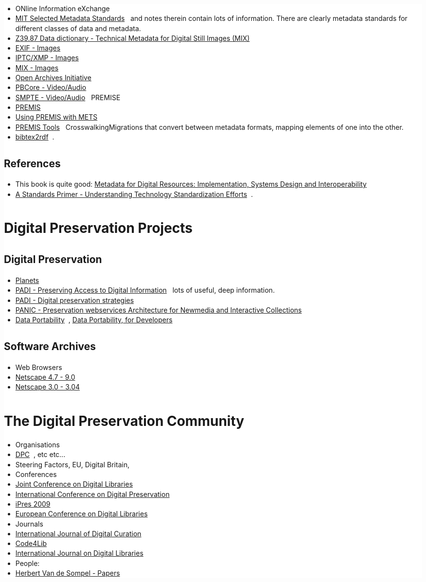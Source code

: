  - ONline Information eXchange
 - [MIT Selected Metadata Standards][87]   and notes therein contain lots of information. There are clearly metadata standards for different classes of data and metadata.
 - [Z39.87 Data dictionary - Technical Metadata for Digital Still Images (MIX)][88]  
 - [EXIF - Images][89]  
 - [IPTC/XMP - Images][90]  
 - [MIX - Images][91]  
 - [Open Archives Initiative][92]  
 - [PBCore - Video/Audio][93]  
 - [SMPTE - Video/Audio][94]  
PREMISE
 - [PREMIS][95]  
 - [Using PREMIS with METS][96]  
 - [PREMIS Tools][97]  
CrosswalkingMigrations that convert between metadata formats, mapping elements of one into the other.
 - [bibtex2rdf][98]  .

## References ##

 - This book is quite good: [Metadata for Digital Resources: Implementation, Systems Design and Interoperability][99]  
 - [A Standards Primer - Understanding Technology Standardization Efforts][100]  .

# Digital Preservation Projects #

## Digital Preservation ##

 - [Planets][101]  
 - [PADI - Preserving Access to Digital Information][102]   lots of useful, deep information.
 - [PADI - Digital preservation strategies][103]  
 - [PANIC - Preservation webservices Architecture for Newmedia and Interactive Collections][104]  
 - [Data Portability][105]  , [Data Portability, for Developers][106]  
## Software Archives ##

 - Web Browsers   
 - [Netscape 4.7 - 9.0][107]    
 - [Netscape 3.0 - 3.04][108]  

# The Digital Preservation Community #

 - Organisations   
 - [DPC][109]  , etc etc...  
 - Steering Factors, EU, Digital Britain,
 - Conferences   
 - [Joint Conference on Digital Libraries][110]    
 - [International Conference on Digital Preservation][111]       
 - [iPres 2009][112]    
 - [European Conference on Digital Libraries][113]  
 - Journals   
 - [International Journal of Digital Curation][114]    
 - [Code4Lib][115]    
 - [International Journal on Digital Libraries][116]  
 - People:   
 - [Herbert Van de Sompel - Papers][117]  


  [1]: http://en.wikipedia.org/wiki/Digital_preservation
  [2]: http://anjackson.net/digital_preservation_notebook/bit_preservation
  [3]: http://anjackson.net/2008/06/27/science_digital_preservation
  [4]: http://en.wikipedia.org/wiki/Massive_array_of_idle_disks
  [5]: http://www.pcper.com/article.php?aid=669
  [6]: http://en.wikibooks.org/wiki/Choosing_The_Right_File_Format
  [7]: http://www.dptp.org/course/
  [8]: http://www.darwinsys.com/file/
  [9]: http://sourceforge.net/projects/jmimemagic/
  [10]: http://www.iana.org/assignments/media-types/
  [11]: http://www.nationalarchives.gov.uk/pronom/
  [12]: http://hul.harvard.edu/gdfr/
  [13]: http://developer.apple.com/documentation/Carbon/Conceptual/understanding_utis/utilist/chapter_4_section_1.html#//apple_ref/doc/uid/TP40001319-CH205-CHDIJFGJ
  [14]: http://www.digitalpreservation.gov/formats/intro/format_eval_rel.shtml
  [15]: http://www.w3.org/TR/WICD/
  [16]: http://mixed.dans.knaw.nl/node/114
  [17]: http://arxiv.org/abs/cs/0408054
  [18]: http://delicious.com/beardedstoat/jpeg
  [19]: http://delicious.com/beardedstoat/jpeg2000
  [20]: http://www.jisc.ac.uk/whatwedo/programmes/preservation/2008sigprops
  [21]: http://droid.sourceforge.net/
  [22]: http://www.nationalarchives.gov.uk/pronom/
  [23]: http://droid5.yourwiki.net/wiki/DROID_5.0
  [24]: http://hul.harvard.edu/jhove/
  [25]: http://www.jstor.org/
  [26]: http://java-source.net/open-source/rule-engines
  [27]: http://www.nationalarchives.gov.uk/aboutapps/PRONOM/tools.htm
  [28]: http://www.natlib.govt.nz/about-us/current-initiatives/past-initiatives/metadata-extraction-tool
  [29]: http://meta-extractor.sourceforge.net/
  [30]: http://code.google.com/p/fits/
  [31]: http://www.foolabs.com/xpdf/
  [32]: http://poppler.freedesktop.org/
  [33]: http://anjackson.net/digital_preservation_notebook/preservation_strategies/quality_control_methods
  [34]: http://www.imagemagick.org/script/command-line-options.php#list
  [35]: http://diberri.dyndns.org/wikipedia/html2wiki/
  [36]: http://www.aaronsw.com/2002/html2text/
  [37]: http://deplate.sourceforge.net/
  [38]: http://wiki.docbook.org/topic/Html2DocBook
  [39]: http://wiki.docbook.org/topic/ConvertOtherFormatsToDocBook
  [40]: http://www.ics.uci.edu/%7Echenli/pdf-font-types/index.html
  [41]: http://fondu.sourceforge.net/
  [42]: http://diberri.dyndns.org/wikipedia/html2wiki/
  [43]: http://www.aaronsw.com/2002/html2text/
  [44]: http://mixed.dans.knaw.nl/
  [45]: http://lonewolflibrarian.wordpress.com/2009/06/17/digital-preservation-by-immediate-conversion-to-xml-06-17-09/
  [46]: http://crib.dsi.uminho.pt/
  [47]: http://openxmldeveloper.org/articles/1868.aspx
  [48]: http://tidy.sourceforge.net/docs/quickref.html
  [49]: http://jtidy.sourceforge.net/
  [50]: http://anjackson.net/digital_preservation_notebook/bit_preservation
  [51]: http://www.crl.edu/content.asp?l1=13
  [52]: http://www.fedora-commons.org/documentation/3.0b1/userdocs/digitalobjects/objectModel.html
  [53]: http://www.dspace.org/
  [54]: http://www.alfresco.com/
  [55]: http://en.wikipedia.org/wiki/Open_Service_Interface_Definitions
  [56]: http://www.ukoln.ac.uk/repositories/digirep/index/Deposit_API
  [57]: http://www.dlib.org/dlib/january03/smith/01smith.html
  [58]: http://www.openarchives.org/OAI/openarchivesprotocol.html
  [59]: http://xml.coverpages.org/oams.html
  [60]: http://www.openarchives.org/OAI/1.0/openarchivesprotocol.htm#appendix%201
  [61]: http://www.oclc.org/research/software/oai/harvester2.htm
  [62]: http://gita.grainger.uiuc.edu/registry/
  [63]: http://arxiv.org/help/oa/index
  [64]: http://gita.grainger.uiuc.edu/registry/details.asp?id=2208
  [65]: http://www.oaforum.org/tutorial/english/page5.htm
  [66]: http://atomserver.codehaus.org/index.html
  [67]: http://www.infoq.com/articles/atomserver
  [68]: http://incubator.apache.org/abdera/
  [69]: http://code.google.com/p/atomojo/
  [70]: http://www.tbray.org/ongoing/When/200x/2008/07/07/Atom
  [71]: http://www.iana.org/assignments/link-relations.html
  [72]: http://www.fedora.info/documentation/
  [73]: http://www.fedora.info/download/2.2.1/userdocs/digitalobjects/introFOXML.html
  [74]: http://en.wikipedia.org/wiki/Content_Management_Interoperability_Services
  [75]: http://code.google.com/apis/gdata/
  [76]: https://dev.live.com/livedata/sdk/Default.aspx
  [77]: http://discerning.com/topics/standards/resource_management.txt
  [78]: http://dublincore.org/
  [79]: http://libtechissues.blogspot.com/2006/12/digital-preservation-using-oai-pmh-as.html
  [80]: http://www.loc.gov/marc/
  [81]: http://www.loc.gov/standards/mets/
  [82]: http://www.loc.gov/standards/mets/METSOverview.v2.html
  [83]: http://www.loc.gov/standards/mods/
  [84]: http://www.loc.gov/standards/mods/
  [85]: http://rfc.net/rfc1807.html
  [86]: http://libraries.mit.edu/guides/subjects/metadata/standards/onix.html
  [87]: http://libraries.mit.edu/guides/subjects/metadata/standards.html
  [88]: http://www.loc.gov/standards/mix/
  [89]: http://www.jeita.or.jp/
  [90]: http://www.iptc.org/IPTC4XMP/
  [91]: http://www.niso.org/standards/resources/Z39_87_trial_use.pdf
  [92]: http://www.openarchives.org/
  [93]: http://www.utah.edu/cpbmetadata/
  [94]: http://www.smpte-ra.org/mdd
  [95]: http://www.loc.gov/standards/premis/
  [96]: http://www.loc.gov/standards/premis/premis-mets.html
  [97]: http://www.loc.gov/standards/premis/tools.html
  [98]: http://www.l3s.de/%7Esiberski/bibtex2rdf/
  [99]: http://www.amazon.co.uk/gp/product/1843343010?ie=UTF8
  [100]: http://stephesblog.blogs.com/my_weblog/2008/04/a-standards-pri.html
  [101]: http://www.planets-project.eu/
  [102]: http://www.nla.gov.au/padi/
  [103]: http://www.nla.gov.au/padi/topics/18.html
  [104]: http://metadata.net/panic/
  [105]: http://dataportability.org/
  [106]: http://wiki.dataportability.org/display/dpmain/For+Developers
  [107]: http://browser.netscape.com/releases
  [108]: http://sillydog.org/narchive/full123.php
  [109]: http://www.dpconline.org/
  [110]: http://www.jcdl.org/
  [111]: http://rdd.sub.uni-goettingen.de/conferences/ipres/ipres-en.html
  [112]: http://www.cdlib.org/iPres/
  [113]: http://www.ecdlconference.eu/
  [114]: http://www.ijdc.net/
  [115]: http://journal.code4lib.org/
  [116]: http://www.dljournal.org/
  [117]: http://public.lanl.gov/herbertv/papers/
  [118]: http://www.forensicswiki.org/
  [119]: http://www.forensicswiki.org/wiki/Category:Disk_Imaging
  [120]: http://air-imager.sourceforge.net/
  [121]: http://linux.die.net/man/1/dskdump
  [122]: http://www.forensicswiki.org/wiki/Ddrescue
  [123]: http://www.forensicswiki.org/wiki/Dcfldd
  [124]: http://sourceforge.net/projects/rdd/
  [125]: http://sourceforge.net/projects/acetoneiso2/
  [126]: http://www.holmes.nl/NFIlabs/Snorkel/
  [127]: http://www.pyflag.net/
  [128]: http://cdemu.sourceforge.net/
  [129]: http://superuser.com/questions/27895/mount-raw-cd-rom-image
  [130]: http://www.daemon-tools.cc/
  [131]: http://qgqlochekone.blogspot.com/2008/04/iso-linux-debian-venenux-tools.html
  [132]: http://sourceforge.net/projects/ccd2iso
  [133]: http://en.wikipedia.org/wiki/Comparison_of_file_systems
  [134]: http://www.forensicswiki.org/wiki/File_Systems
  [135]: http://www.seasip.demon.co.uk/Unix/LibDsk/
  [136]: http://mdfs.net/Docs/Comp/Disk/Format/ADFS
  [137]: http://www.adsb.co.uk/bbc/linux/
  [138]: http://www.boddie.org.uk/david/Projects/Python/FUSE
  [139]: http://howto.wikia.com/wiki/Howto_configure_the_Linux_kernel/fs